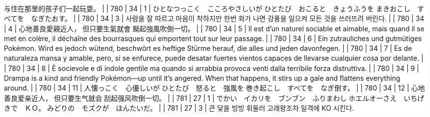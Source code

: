 与住在那里的孩子们一起玩耍。                                                                                                                                                                                                       |
| 780        | 34         | 1           | ひとなつっこく　こころやさしいが
ひとたび　おこると　きょうふうを
まきおこし　すべてを　なぎたおす。                                                                                                                                                                                            |
| 780        | 34         | 3           | 사람을 잘 따르고 마음이 착하지만
한번 화가 나면 강풍을 일으켜
모든 것을 쓰러뜨려 버린다.                                                                                                                                                                                            |
| 780        | 34         | 4           | 心地善良愛親近人，
但只要生氣就會
颳起強風吹倒一切。                                                                                                                                                                                                                    |
| 780        | 34         | 5           | Il est d’un naturel sociable et aimable, mais quand
il se met en colère, il déchaîne des bourrasques
qui emportent tout sur leur passage.                                                                                                      |
| 780        | 34         | 6           | Ein zutrauliches und gutmütiges Pokémon. Wird
es jedoch wütend, beschwört es heftige Stürme
herauf, die alles und jeden davonfegen.                                                                                                            |
| 780        | 34         | 7           | Es de naturaleza mansa y amable, pero, si se
enfurece, puede desatar fuertes vientos capaces
de llevarse cualquier cosa por delante.                                                                                                           |
| 780        | 34         | 8           | È socievole e di indole gentile ma quando
si arrabbia provoca venti dalla terribile
forza distruttiva.                                                                                                                                         |
| 780        | 34         | 9           | Drampa is a kind and friendly Pokémon—up until
it’s angered. When that happens, it stirs up a
gale and flattens everything around.                                                                                                             |
| 780        | 34         | 11          | 人懐っこく　心優しいが
ひとたび　怒ると　強風を
巻き起こし　すべてを　なぎ倒す。                                                                                                                                                                                                      |
| 780        | 34         | 12          | 心地善良爱亲近人，
但只要生气就会
刮起强风吹倒一切。                                                                                                                                                                                                                    |
| 781        | 27         | 1           | でかい　イカリを　ブンブン　ふりまわし
ホエルオーさえ　いちげきで　ＫＯ。
みどりの　モズクが　ほんたいだ。                                                                                                                                                                                         |
| 781        | 27         | 3           | 큰 닻을 빙빙 휘둘러
고래왕조차 일격에 KO 시킨다.